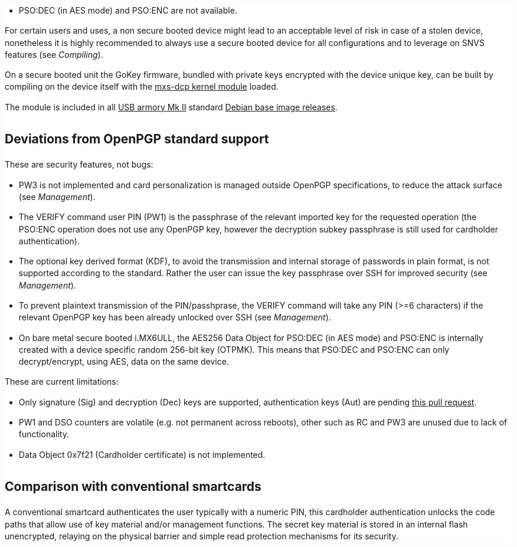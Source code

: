 * PSO:DEC (in AES mode) and PSO:ENC are not available.

For certain users and uses, a non secure booted device might lead to an
acceptable level of risk in case of a stolen device, nonetheless it is highly
recommended to always use a secure booted device for all configurations and to
leverage on SNVS features (see _Compiling_).

On a secure booted unit the GoKey firmware, bundled with private keys encrypted
with the device unique key, can be built by compiling on the device itself with
the [mxs-dcp kernel module](https://github.com/f-secure-foundry/mxs-dcp)
loaded.

The module is included in all [USB armory Mk II](https://github.com/f-secure-foundry/usbarmory/wiki)
standard [Debian base image releases](https://github.com/f-secure-foundry/usbarmory-debian-base_image).

Deviations from OpenPGP standard support
----------------------------------------

These are security features, not bugs:

* PW3 is not implemented and card personalization is managed outside OpenPGP
  specifications, to reduce the attack surface (see _Management_).

* The VERIFY command user PIN (PW1) is the passphrase of the relevant imported
  key for the requested operation (the PSO:ENC operation does not use any
  OpenPGP key, however the decryption subkey passphrase is still used for
  cardholder authentication).

* The optional key derived format (KDF), to avoid the transmission and internal
  storage of passwords in plain format, is not supported according to the
  standard. Rather the user can issue the key passphrase over SSH for improved
  security (see _Management_).

* To prevent plaintext transmission of the PIN/passhprase, the VERIFY command
  will take any PIN (>=6 characters) if the relevant OpenPGP key has been
  already unlocked over SSH (see _Management_).

* On bare metal secure booted i.MX6ULL, the AES256 Data Object for PSO:DEC (in
  AES mode) and PSO:ENC is internally created with a device specific random
  256-bit key (OTPMK). This means that PSO:DEC and PSO:ENC can only
  decrypt/encrypt, using AES, data on the same device.

These are current limitations:

* Only signature (Sig) and decryption (Dec) keys are supported, authentication
  keys (Aut) are pending [this pull request](https://github.com/keybase/go-crypto/pull/86).

* PW1 and DSO counters are volatile (e.g. not permanent across reboots), other
  such as RC and PW3 are unused due to lack of functionality.

* Data Object 0x7f21 (Cardholder certificate) is not implemented.

Comparison with conventional smartcards
---------------------------------------

A conventional smartcard authenticates the user typically with a numeric PIN,
this cardholder authentication unlocks the code paths that allow use of key
material and/or management functions. The secret key material is stored in an
internal flash unencrypted, relaying on the physical barrier and simple
read protection mechanisms for its security.
